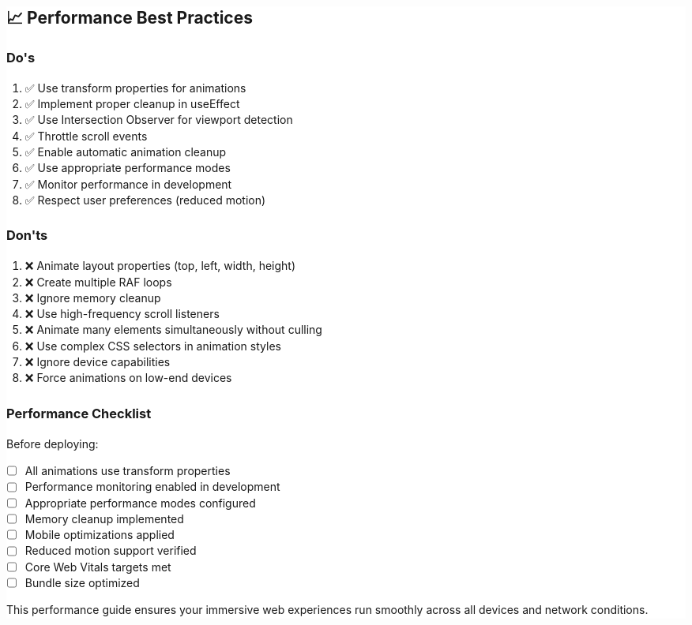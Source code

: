 ## 📈 Performance Best Practices

### Do's
1. ✅ Use transform properties for animations
2. ✅ Implement proper cleanup in useEffect
3. ✅ Use Intersection Observer for viewport detection
4. ✅ Throttle scroll events
5. ✅ Enable automatic animation cleanup
6. ✅ Use appropriate performance modes
7. ✅ Monitor performance in development
8. ✅ Respect user preferences (reduced motion)

### Don'ts
1. ❌ Animate layout properties (top, left, width, height)
2. ❌ Create multiple RAF loops
3. ❌ Ignore memory cleanup
4. ❌ Use high-frequency scroll listeners
5. ❌ Animate many elements simultaneously without culling
6. ❌ Use complex CSS selectors in animation styles
7. ❌ Ignore device capabilities
8. ❌ Force animations on low-end devices

### Performance Checklist

Before deploying:
- [ ] All animations use transform properties
- [ ] Performance monitoring enabled in development
- [ ] Appropriate performance modes configured
- [ ] Memory cleanup implemented
- [ ] Mobile optimizations applied
- [ ] Reduced motion support verified
- [ ] Core Web Vitals targets met
- [ ] Bundle size optimized

This performance guide ensures your immersive web experiences run smoothly across all devices and network conditions.
